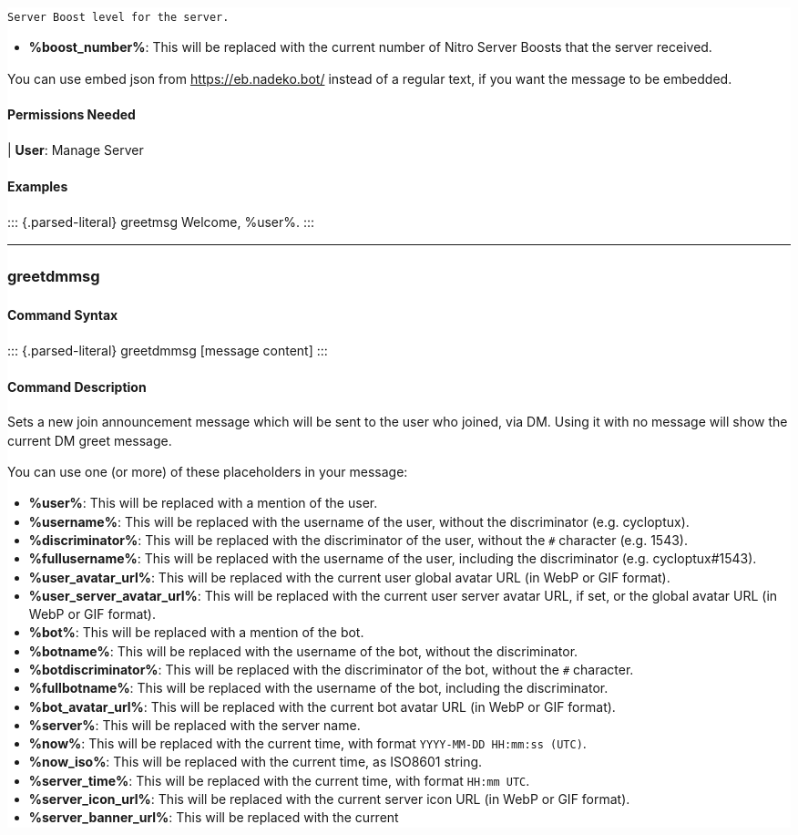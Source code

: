     Server Boost level for the server.
-   **%boost\_number%**: This will be replaced with the current number
    of Nitro Server Boosts that the server received.

You can use embed json from <https://eb.nadeko.bot/> instead of a
regular text, if you want the message to be embedded.

#### Permissions Needed

| **User**: Manage Server

#### Examples

::: {.parsed-literal}
greetmsg Welcome, %user%.
:::

------------------------------------------------------------------------

### greetdmmsg

#### Command Syntax

::: {.parsed-literal}
greetdmmsg \[message content\]
:::

#### Command Description

Sets a new join announcement message which will be sent to the user who
joined, via DM. Using it with no message will show the current DM greet
message.

You can use one (or more) of these placeholders in your message:

-   **%user%**: This will be replaced with a mention of the user.
-   **%username%**: This will be replaced with the username of the user,
    without the discriminator (e.g. cycloptux).
-   **%discriminator%**: This will be replaced with the discriminator of
    the user, without the `#` character (e.g. 1543).
-   **%fullusername%**: This will be replaced with the username of the
    user, including the discriminator (e.g. cycloptux\#1543).
-   **%user\_avatar\_url%**: This will be replaced with the current user
    global avatar URL (in WebP or GIF format).
-   **%user\_server\_avatar\_url%**: This will be replaced with the
    current user server avatar URL, if set, or the global avatar URL (in
    WebP or GIF format).
-   **%bot%**: This will be replaced with a mention of the bot.
-   **%botname%**: This will be replaced with the username of the bot,
    without the discriminator.
-   **%botdiscriminator%**: This will be replaced with the discriminator
    of the bot, without the `#` character.
-   **%fullbotname%**: This will be replaced with the username of the
    bot, including the discriminator.
-   **%bot\_avatar\_url%**: This will be replaced with the current bot
    avatar URL (in WebP or GIF format).
-   **%server%**: This will be replaced with the server name.
-   **%now%**: This will be replaced with the current time, with format
    `YYYY-MM-DD HH:mm:ss (UTC)`.
-   **%now\_iso%**: This will be replaced with the current time, as
    ISO8601 string.
-   **%server\_time%**: This will be replaced with the current time,
    with format `HH:mm UTC`.
-   **%server\_icon\_url%**: This will be replaced with the current
    server icon URL (in WebP or GIF format).
-   **%server\_banner\_url%**: This will be replaced with the current